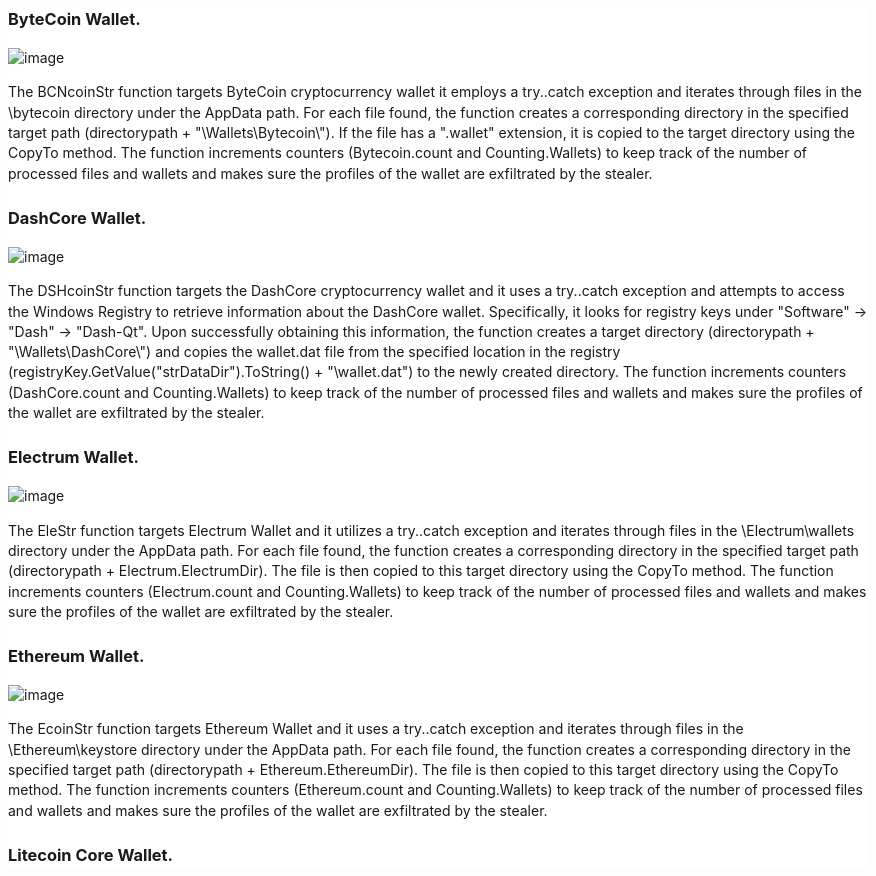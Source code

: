 
### ByteCoin Wallet.

![image](https://github.com/xelemental/xelemental.github.io/assets/49472311/77778932-216b-40b5-8dfa-5ada81ee4ed9)

The BCNcoinStr function targets ByteCoin cryptocurrency wallet it employs a try..catch exception  and iterates through files in the \\bytecoin directory under the AppData path. For each file found, the function creates a corresponding directory in the specified target path (directorypath + "\\Wallets\\Bytecoin\\"). If the file has a ".wallet" extension, it is copied to the target directory using the CopyTo method. The function increments counters (Bytecoin.count and Counting.Wallets) to keep track of the number of processed files and wallets and makes sure the profiles of the wallet are exfiltrated by the stealer.


### DashCore Wallet.

![image](https://github.com/xelemental/xelemental.github.io/assets/49472311/61475667-0277-4f6b-9b13-efcc46becf7e)

The DSHcoinStr function targets the DashCore cryptocurrency wallet and it uses a try..catch exception and attempts to access the Windows Registry to retrieve information about the DashCore wallet. Specifically, it looks for registry keys under "Software" -> "Dash" -> "Dash-Qt". Upon successfully obtaining this information, the function creates a target directory (directorypath + "\\Wallets\\DashCore\\") and copies the wallet.dat file from the specified location in the registry (registryKey.GetValue("strDataDir").ToString() + "\\wallet.dat") to the newly created directory. The function increments counters (DashCore.count and Counting.Wallets) to keep track of the number of processed files and wallets and makes sure the profiles of the wallet are exfiltrated by the stealer.


### Electrum Wallet.

![image](https://github.com/xelemental/xelemental.github.io/assets/49472311/d8be3aba-058e-4064-9426-7ee6f1db248d)

The EleStr function targets Electrum Wallet and it utilizes a try..catch exception and iterates through files in the \\Electrum\\wallets directory under the AppData path. For each file found, the function creates a corresponding directory in the specified target path (directorypath + Electrum.ElectrumDir). The file is then copied to this target directory using the CopyTo method. The function increments counters (Electrum.count and Counting.Wallets) to keep track of the number of processed files and wallets and makes sure the profiles of the wallet are exfiltrated by the stealer.


### Ethereum Wallet.

![image](https://github.com/xelemental/xelemental.github.io/assets/49472311/1ae56507-50f1-40e1-bf33-7859498f7072)

The EcoinStr function targets Ethereum Wallet and it uses a try..catch exception and iterates through files in the \\Ethereum\\keystore directory under the AppData path. For each file found, the function creates a corresponding directory in the specified target path (directorypath + Ethereum.EthereumDir). The file is then copied to this target directory using the CopyTo method. The function increments counters (Ethereum.count and Counting.Wallets) to keep track of the number of processed files and wallets and makes sure the profiles of the wallet are exfiltrated by the stealer.



### Litecoin Core Wallet.
